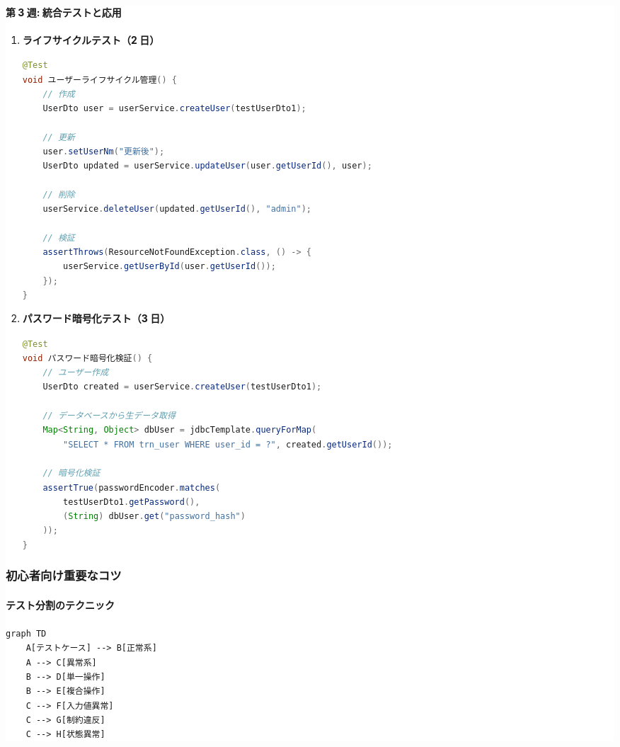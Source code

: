 #### 第 3 週: 統合テストと応用

1. **ライフサイクルテスト（2 日）**

   ```java
   @Test
   void ユーザーライフサイクル管理() {
       // 作成
       UserDto user = userService.createUser(testUserDto1);

       // 更新
       user.setUserNm("更新後");
       UserDto updated = userService.updateUser(user.getUserId(), user);

       // 削除
       userService.deleteUser(updated.getUserId(), "admin");

       // 検証
       assertThrows(ResourceNotFoundException.class, () -> {
           userService.getUserById(user.getUserId());
       });
   }
   ```

2. **パスワード暗号化テスト（3 日）**

   ```java
   @Test
   void パスワード暗号化検証() {
       // ユーザー作成
       UserDto created = userService.createUser(testUserDto1);

       // データベースから生データ取得
       Map<String, Object> dbUser = jdbcTemplate.queryForMap(
           "SELECT * FROM trn_user WHERE user_id = ?", created.getUserId());

       // 暗号化検証
       assertTrue(passwordEncoder.matches(
           testUserDto1.getPassword(),
           (String) dbUser.get("password_hash")
       ));
   }
   ```

### 初心者向け重要なコツ

#### テスト分割のテクニック

```mermaid
graph TD
    A[テストケース] --> B[正常系]
    A --> C[異常系]
    B --> D[単一操作]
    B --> E[複合操作]
    C --> F[入力値異常]
    C --> G[制約違反]
    C --> H[状態異常]
```
